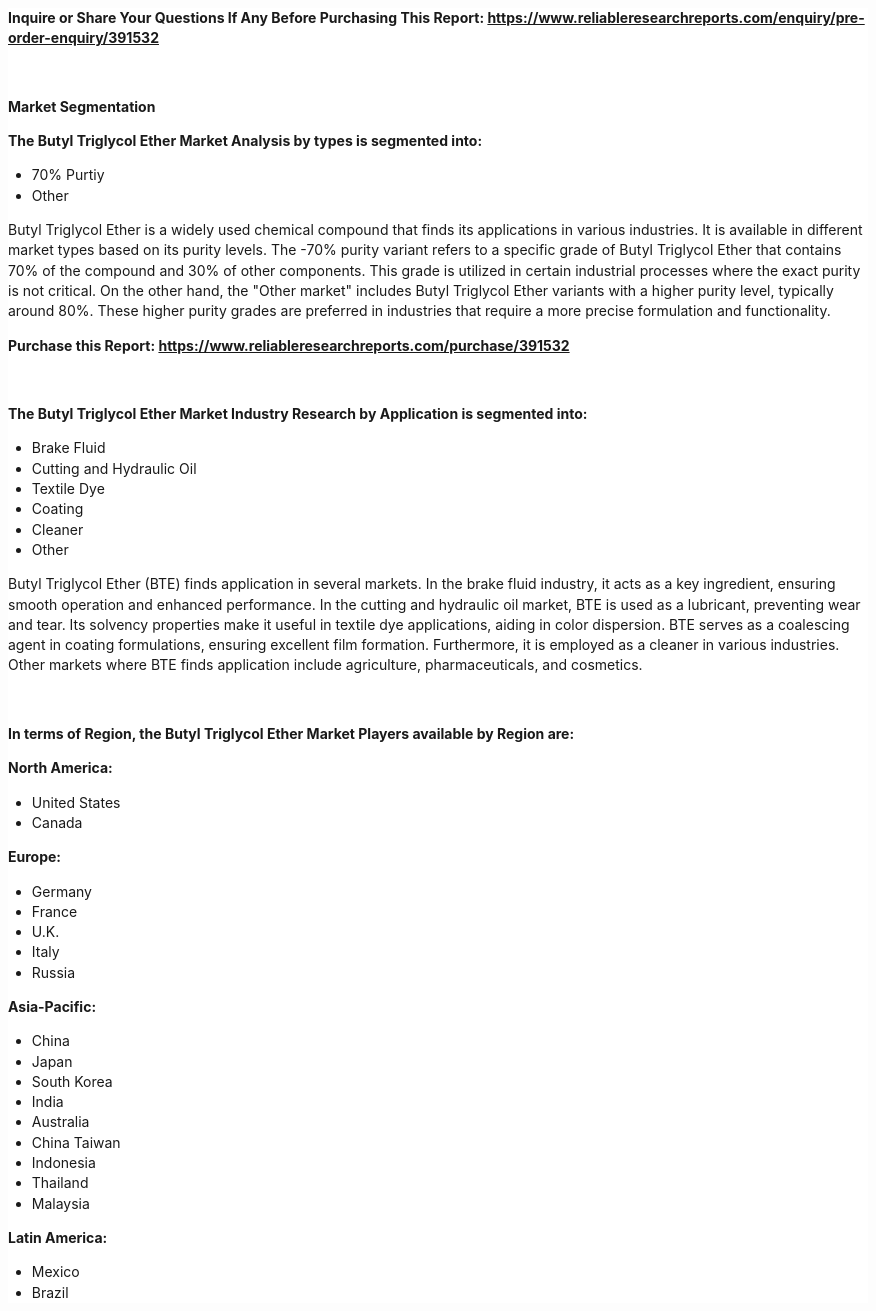 <p><strong>Inquire or Share Your Questions If Any Before Purchasing This Report: <a href="https://www.reliableresearchreports.com/enquiry/pre-order-enquiry/391532">https://www.reliableresearchreports.com/enquiry/pre-order-enquiry/391532</a></strong></p>
<p>&nbsp;</p>
<p><strong>Market Segmentation</strong></p>
<p><strong>The Butyl Triglycol Ether Market Analysis by types is segmented into:</strong></p>
<p><ul><li>70% Purtiy</li><li>Other</li></ul></p>
<p><p>Butyl Triglycol Ether is a widely used chemical compound that finds its applications in various industries. It is available in different market types based on its purity levels. The -70% purity variant refers to a specific grade of Butyl Triglycol Ether that contains 70% of the compound and 30% of other components. This grade is utilized in certain industrial processes where the exact purity is not critical. On the other hand, the "Other market" includes Butyl Triglycol Ether variants with a higher purity level, typically around 80%. These higher purity grades are preferred in industries that require a more precise formulation and functionality.</p></p>
<p><strong>Purchase this Report:&nbsp;<a href="https://www.reliableresearchreports.com/purchase/391532">https://www.reliableresearchreports.com/purchase/391532</a></strong></p>
<p>&nbsp;</p>
<p><strong>The Butyl Triglycol Ether Market Industry Research by Application is segmented into:</strong></p>
<p><ul><li>Brake Fluid</li><li>Cutting and Hydraulic Oil</li><li>Textile Dye</li><li>Coating</li><li>Cleaner</li><li>Other</li></ul></p>
<p><p>Butyl Triglycol Ether (BTE) finds application in several markets. In the brake fluid industry, it acts as a key ingredient, ensuring smooth operation and enhanced performance. In the cutting and hydraulic oil market, BTE is used as a lubricant, preventing wear and tear. Its solvency properties make it useful in textile dye applications, aiding in color dispersion. BTE serves as a coalescing agent in coating formulations, ensuring excellent film formation. Furthermore, it is employed as a cleaner in various industries. Other markets where BTE finds application include agriculture, pharmaceuticals, and cosmetics.</p></p>
<p>&nbsp;</p>
<p><strong>In terms of Region, the Butyl Triglycol Ether Market Players available by Region are:</strong></p>
<p>
    <p> <strong> North America: </strong>
        <ul>
            <li>United States</li>
            <li>Canada</li>
        </ul>
        </p> 
    <p> <strong> Europe: </strong>
        <ul>
            <li>Germany</li>
            <li>France</li>
            <li>U.K.</li>
            <li>Italy</li>
            <li>Russia</li>
        </ul>
        </p> 
    <p> <strong> Asia-Pacific: </strong>
        <ul>
            <li>China</li>
            <li>Japan</li>
            <li>South Korea</li>
            <li>India</li>
            <li>Australia</li>
            <li>China Taiwan</li>
            <li>Indonesia</li>
            <li>Thailand</li>
            <li>Malaysia</li>
        </ul>
        </p> 
    <p> <strong> Latin America: </strong>
        <ul>
            <li>Mexico</li>
            <li>Brazil</li>